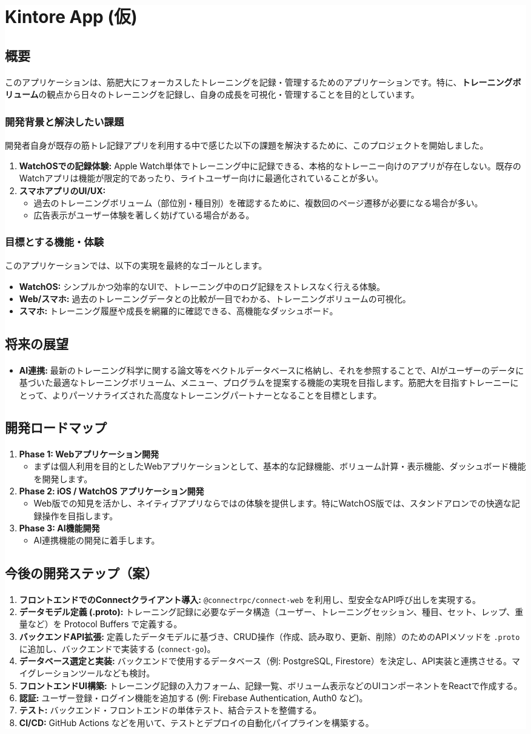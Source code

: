 # Kintore App (仮)

## 概要

このアプリケーションは、筋肥大にフォーカスしたトレーニングを記録・管理するためのアプリケーションです。特に、**トレーニングボリューム**の観点から日々のトレーニングを記録し、自身の成長を可視化・管理することを目的としています。

### 開発背景と解決したい課題

開発者自身が既存の筋トレ記録アプリを利用する中で感じた以下の課題を解決するために、このプロジェクトを開始しました。

1.  **WatchOSでの記録体験:** Apple Watch単体でトレーニング中に記録できる、本格的なトレーニー向けのアプリが存在しない。既存のWatchアプリは機能が限定的であったり、ライトユーザー向けに最適化されていることが多い。
2.  **スマホアプリのUI/UX:**
    *   過去のトレーニングボリューム（部位別・種目別）を確認するために、複数回のページ遷移が必要になる場合が多い。
    *   広告表示がユーザー体験を著しく妨げている場合がある。

### 目標とする機能・体験

このアプリケーションでは、以下の実現を最終的なゴールとします。

*   **WatchOS:** シンプルかつ効率的なUIで、トレーニング中のログ記録をストレスなく行える体験。
*   **Web/スマホ:** 過去のトレーニングデータとの比較が一目でわかる、トレーニングボリュームの可視化。
*   **スマホ:** トレーニング履歴や成長を網羅的に確認できる、高機能なダッシュボード。

## 将来の展望

*   **AI連携:** 最新のトレーニング科学に関する論文等をベクトルデータベースに格納し、それを参照することで、AIがユーザーのデータに基づいた最適なトレーニングボリューム、メニュー、プログラムを提案する機能の実現を目指します。筋肥大を目指すトレーニーにとって、よりパーソナライズされた高度なトレーニングパートナーとなることを目標とします。

## 開発ロードマップ

1.  **Phase 1: Webアプリケーション開発**
    *   まずは個人利用を目的としたWebアプリケーションとして、基本的な記録機能、ボリューム計算・表示機能、ダッシュボード機能を開発します。
2.  **Phase 2: iOS / WatchOS アプリケーション開発**
    *   Web版での知見を活かし、ネイティブアプリならではの体験を提供します。特にWatchOS版では、スタンドアロンでの快適な記録操作を目指します。
3.  **Phase 3: AI機能開発**
    *   AI連携機能の開発に着手します。

## 今後の開発ステップ（案）

1.  **フロントエンドでのConnectクライアント導入:** `@connectrpc/connect-web` を利用し、型安全なAPI呼び出しを実現する。
2.  **データモデル定義 (.proto):** トレーニング記録に必要なデータ構造（ユーザー、トレーニングセッション、種目、セット、レップ、重量など）を Protocol Buffers で定義する。
3.  **バックエンドAPI拡張:** 定義したデータモデルに基づき、CRUD操作（作成、読み取り、更新、削除）のためのAPIメソッドを `.proto` に追加し、バックエンドで実装する (`connect-go`)。
4.  **データベース選定と実装:** バックエンドで使用するデータベース（例: PostgreSQL, Firestore）を決定し、API実装と連携させる。マイグレーションツールなども検討。
5.  **フロントエンドUI構築:** トレーニング記録の入力フォーム、記録一覧、ボリューム表示などのUIコンポーネントをReactで作成する。
6.  **認証:** ユーザー登録・ログイン機能を追加する (例: Firebase Authentication, Auth0 など)。
7.  **テスト:** バックエンド・フロントエンドの単体テスト、結合テストを整備する。
8.  **CI/CD:** GitHub Actions などを用いて、テストとデプロイの自動化パイプラインを構築する。
